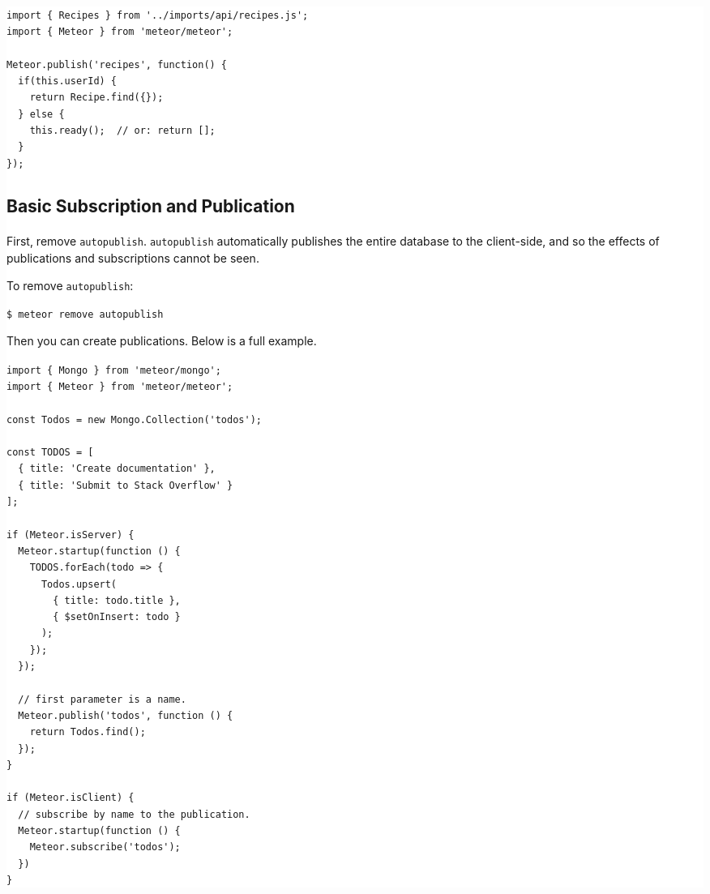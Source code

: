 
    import { Recipes } from '../imports/api/recipes.js';
    import { Meteor } from 'meteor/meteor';
    
    Meteor.publish('recipes', function() {
      if(this.userId) {
        return Recipe.find({});
      } else {
        this.ready();  // or: return [];
      }
    });



## Basic Subscription and Publication
First, remove `autopublish`. `autopublish` automatically publishes the entire database to the client-side, and so the effects of publications and subscriptions cannot be seen.

To remove `autopublish`:

    $ meteor remove autopublish

Then you can create publications. Below is a full example.



    import { Mongo } from 'meteor/mongo';
    import { Meteor } from 'meteor/meteor';
    
    const Todos = new Mongo.Collection('todos');
    
    const TODOS = [
      { title: 'Create documentation' },
      { title: 'Submit to Stack Overflow' }
    ];
    
    if (Meteor.isServer) {
      Meteor.startup(function () {
        TODOS.forEach(todo => {
          Todos.upsert(
            { title: todo.title },
            { $setOnInsert: todo }
          );
        });
      });
    
      // first parameter is a name.
      Meteor.publish('todos', function () {
        return Todos.find();
      });
    }
    
    if (Meteor.isClient) {
      // subscribe by name to the publication.
      Meteor.startup(function () {
        Meteor.subscribe('todos');
      })
    }
